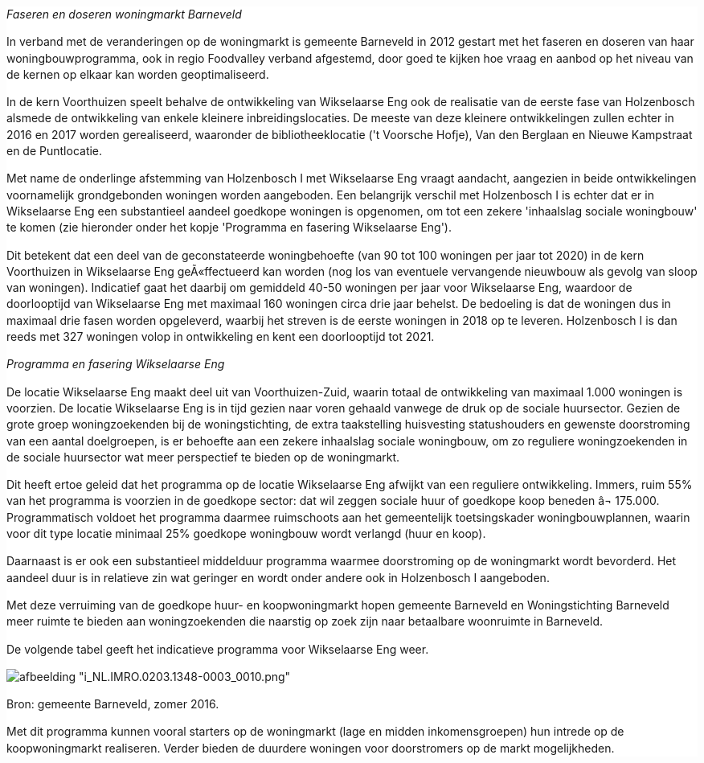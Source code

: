 *Faseren en doseren woningmarkt Barneveld*

In verband met de veranderingen op de woningmarkt is gemeente Barneveld in 2012 gestart met het faseren en doseren van haar woningbouwprogramma, ook in regio Foodvalley verband afgestemd, door goed te kijken hoe vraag en aanbod op het niveau van de kernen op elkaar kan worden geoptimaliseerd.

In de kern Voorthuizen speelt behalve de ontwikkeling van Wikselaarse Eng ook de realisatie van de eerste fase van Holzenbosch alsmede de ontwikkeling van enkele kleinere inbreidingslocaties. De meeste van deze kleinere ontwikkelingen zullen echter in 2016 en 2017 worden gerealiseerd, waaronder de bibliotheeklocatie ('t Voorsche Hofje), Van den Berglaan en Nieuwe Kampstraat en de Puntlocatie.

Met name de onderlinge afstemming van Holzenbosch I met Wikselaarse Eng vraagt aandacht, aangezien in beide ontwikkelingen voornamelijk grondgebonden woningen worden aangeboden. Een belangrijk verschil met Holzenbosch I is echter dat er in Wikselaarse Eng een substantieel aandeel goedkope woningen is opgenomen, om tot een zekere 'inhaalslag sociale woningbouw' te komen (zie hieronder onder het kopje 'Programma en fasering Wikselaarse Eng').

Dit betekent dat een deel van de geconstateerde woningbehoefte (van 90 tot 100 woningen per jaar tot 2020\) in de kern Voorthuizen in Wikselaarse Eng geÃ«ffectueerd kan worden (nog los van eventuele vervangende nieuwbouw als gevolg van sloop van woningen). Indicatief gaat het daarbij om gemiddeld 40\-50 woningen per jaar voor Wikselaarse Eng, waardoor de doorlooptijd van Wikselaarse Eng met maximaal 160 woningen circa drie jaar behelst. De bedoeling is dat de woningen dus in maximaal drie fasen worden opgeleverd, waarbij het streven is de eerste woningen in 2018 op te leveren. Holzenbosch I is dan reeds met 327 woningen volop in ontwikkeling en kent een doorlooptijd tot 2021\.

*Programma en fasering Wikselaarse Eng*

De locatie Wikselaarse Eng maakt deel uit van Voorthuizen\-Zuid, waarin totaal de ontwikkeling van maximaal 1\.000 woningen is voorzien. De locatie Wikselaarse Eng is in tijd gezien naar voren gehaald vanwege de druk op de sociale huursector. Gezien de grote groep woningzoekenden bij de woningstichting, de extra taakstelling huisvesting statushouders en gewenste doorstroming van een aantal doelgroepen, is er behoefte aan een zekere inhaalslag sociale woningbouw, om zo reguliere woningzoekenden in de sociale huursector wat meer perspectief te bieden op de woningmarkt.

Dit heeft ertoe geleid dat het programma op de locatie Wikselaarse Eng afwijkt van een reguliere ontwikkeling. Immers, ruim 55% van het programma is voorzien in de goedkope sector: dat wil zeggen sociale huur of goedkope koop beneden â¬ 175\.000\. Programmatisch voldoet het programma daarmee ruimschoots aan het gemeentelijk toetsingskader woningbouwplannen, waarin voor dit type locatie minimaal 25% goedkope woningbouw wordt verlangd (huur en koop).

Daarnaast is er ook een substantieel middelduur programma waarmee doorstroming op de woningmarkt wordt bevorderd. Het aandeel duur is in relatieve zin wat geringer en wordt onder andere ook in Holzenbosch I aangeboden.

Met deze verruiming van de goedkope huur\- en koopwoningmarkt hopen gemeente Barneveld en Woningstichting Barneveld meer ruimte te bieden aan woningzoekenden die naarstig op zoek zijn naar betaalbare woonruimte in Barneveld.

De volgende tabel geeft het indicatieve programma voor Wikselaarse Eng weer.

![afbeelding "i_NL.IMRO.0203.1348-0003_0010.png"](i_NL.IMRO.0203.1348-0003_0010.png)

Bron: gemeente Barneveld, zomer 2016\.

Met dit programma kunnen vooral starters op de woningmarkt (lage en midden inkomensgroepen) hun intrede op de koopwoningmarkt realiseren. Verder bieden de duurdere woningen voor doorstromers op de markt mogelijkheden.

